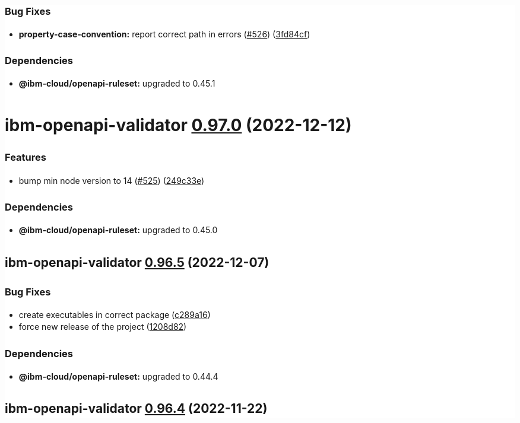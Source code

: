 
### Bug Fixes

* **property-case-convention:** report correct path in errors ([#526](https://github.com/IBM/openapi-validator/issues/526)) ([3fd84cf](https://github.com/IBM/openapi-validator/commit/3fd84cf96ee90a0229635ea696b6ec97651e48b8))





### Dependencies

* **@ibm-cloud/openapi-ruleset:** upgraded to 0.45.1

# ibm-openapi-validator [0.97.0](https://github.com/IBM/openapi-validator/compare/ibm-openapi-validator@0.96.5...ibm-openapi-validator@0.97.0) (2022-12-12)


### Features

* bump min node version to 14 ([#525](https://github.com/IBM/openapi-validator/issues/525)) ([249c33e](https://github.com/IBM/openapi-validator/commit/249c33e52687f0933b14039ab515a5e69c88c59e))





### Dependencies

* **@ibm-cloud/openapi-ruleset:** upgraded to 0.45.0

## ibm-openapi-validator [0.96.5](https://github.com/IBM/openapi-validator/compare/ibm-openapi-validator@0.96.4...ibm-openapi-validator@0.96.5) (2022-12-07)


### Bug Fixes

* create executables in correct package ([c289a16](https://github.com/IBM/openapi-validator/commit/c289a164f3a834f22bedd5d74b700d46f3bc5e6b))
* force new release of the project ([1208d82](https://github.com/IBM/openapi-validator/commit/1208d8276e43c4a12d979a51ac4a0f071cde14de))





### Dependencies

* **@ibm-cloud/openapi-ruleset:** upgraded to 0.44.4

## ibm-openapi-validator [0.96.4](https://github.com/IBM/openapi-validator/compare/ibm-openapi-validator@0.96.3...ibm-openapi-validator@0.96.4) (2022-11-22)
